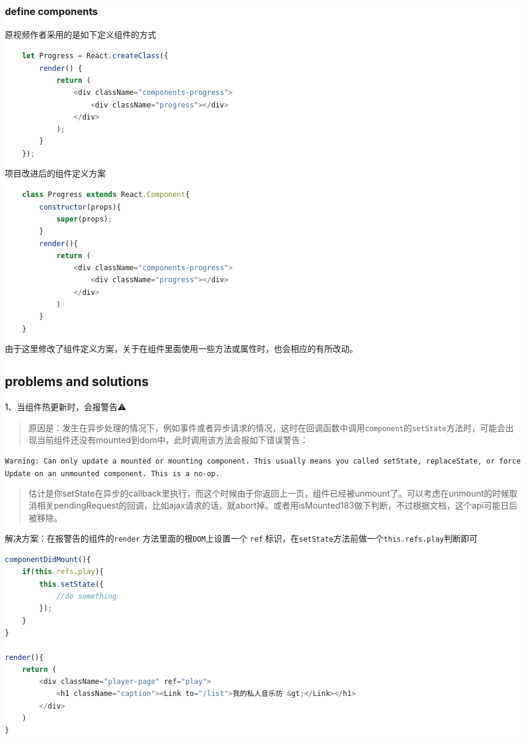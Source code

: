 ### define components

原视频作者采用的是如下定义组件的方式

```javascript
    let Progress = React.createClass({
        render() {
            return (
                <div className="components-progress">
                    <div className="progress"></div>
                </div>
            );
        }
    });
```

项目改进后的组件定义方案

```javascript
    class Progress extends React.Component{
        constructor(props){
            super(props);
        }
        render(){
            return (
                <div className="components-progress">
                    <div className="progress"></div>
                </div>
            )
        }
    }
```

由于这里修改了组件定义方案，关于在组件里面使用一些方法或属性时，也会相应的有所改动。

## problems and solutions

1、当组件热更新时，会报警告⚠️

> 原因是：发生在异步处理的情况下，例如事件或者异步请求的情况，这时在回调函数中调用`component`的`setState`方法时，可能会出现当前组件还没有mounted到dom中，此时调用该方法会报如下错误警告：

```
Warning: Can only update a mounted or mounting component. This usually means you called setState, replaceState, or forceUpdate on an unmounted component. This is a no-op.
```

> 估计是你setState在异步的callback里执行，而这个时候由于你返回上一页，组件已经被unmount了。可以考虑在unmount的时候取消相关pendingRequest的回调，比如ajax请求的话，就abort掉。或者用isMounted183做下判断，不过根据文档，这个api可能日后被移除。

解决方案：在报警告的组件的`render` 方法里面的根`DOM`上设置一个 `ref` 标识，在`setState`方法前做一个`this.refs.play`判断即可

```javascript
componentDidMount(){
    if(this.refs.play){
        this.setState({
            //do something
        });
    }
}

render(){
    return (
        <div className="player-page" ref="play">
            <h1 className="caption"><Link to="/list">我的私人音乐坊 &gt;</Link></h1>
        </div>
    )
}
```